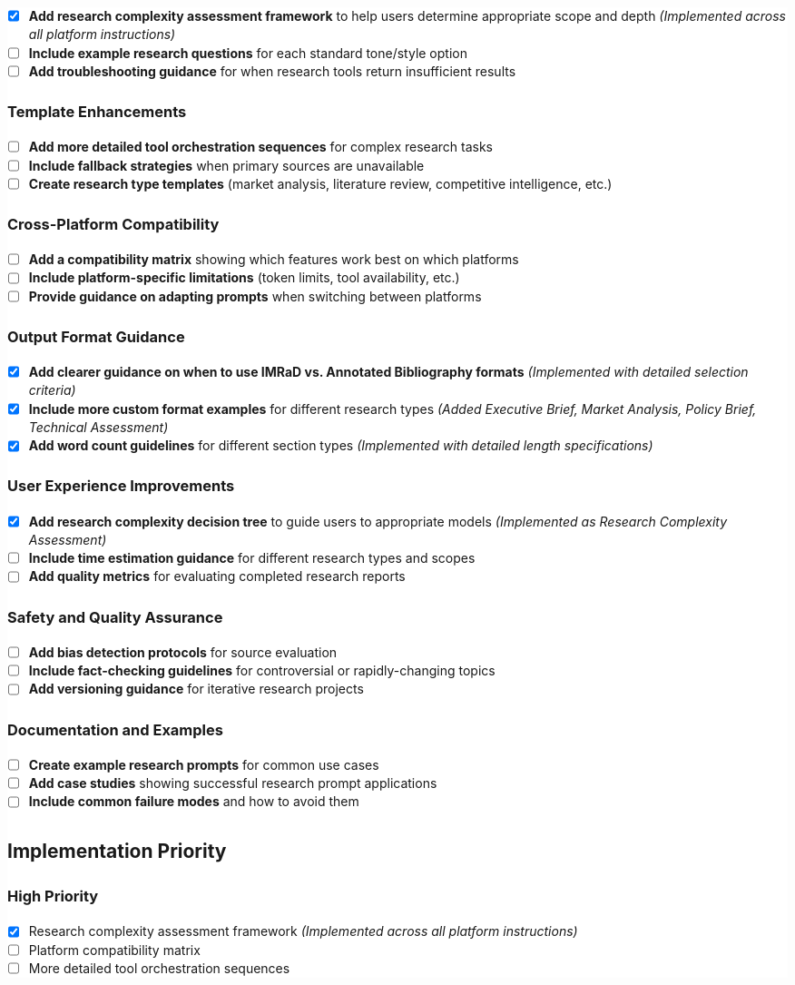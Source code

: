 - [x] **Add research complexity assessment framework** to help users determine appropriate scope and depth *(Implemented across all platform instructions)*
- [ ] **Include example research questions** for each standard tone/style option  
- [ ] **Add troubleshooting guidance** for when research tools return insufficient results

### Template Enhancements

- [ ] **Add more detailed tool orchestration sequences** for complex research tasks
- [ ] **Include fallback strategies** when primary sources are unavailable
- [ ] **Create research type templates** (market analysis, literature review, competitive intelligence, etc.)

### Cross-Platform Compatibility

- [ ] **Add a compatibility matrix** showing which features work best on which platforms
- [ ] **Include platform-specific limitations** (token limits, tool availability, etc.)
- [ ] **Provide guidance on adapting prompts** when switching between platforms

### Output Format Guidance

- [x] **Add clearer guidance on when to use IMRaD vs. Annotated Bibliography formats** *(Implemented with detailed selection criteria)*
- [x] **Include more custom format examples** for different research types *(Added Executive Brief, Market Analysis, Policy Brief, Technical Assessment)*
- [x] **Add word count guidelines** for different section types *(Implemented with detailed length specifications)*

### User Experience Improvements

- [x] **Add research complexity decision tree** to guide users to appropriate models *(Implemented as Research Complexity Assessment)*
- [ ] **Include time estimation guidance** for different research types and scopes
- [ ] **Add quality metrics** for evaluating completed research reports

### Safety and Quality Assurance

- [ ] **Add bias detection protocols** for source evaluation
- [ ] **Include fact-checking guidelines** for controversial or rapidly-changing topics
- [ ] **Add versioning guidance** for iterative research projects

### Documentation and Examples

- [ ] **Create example research prompts** for common use cases
- [ ] **Add case studies** showing successful research prompt applications
- [ ] **Include common failure modes** and how to avoid them

## Implementation Priority

### High Priority

- [x] Research complexity assessment framework *(Implemented across all platform instructions)*
- [ ] Platform compatibility matrix
- [ ] More detailed tool orchestration sequences

